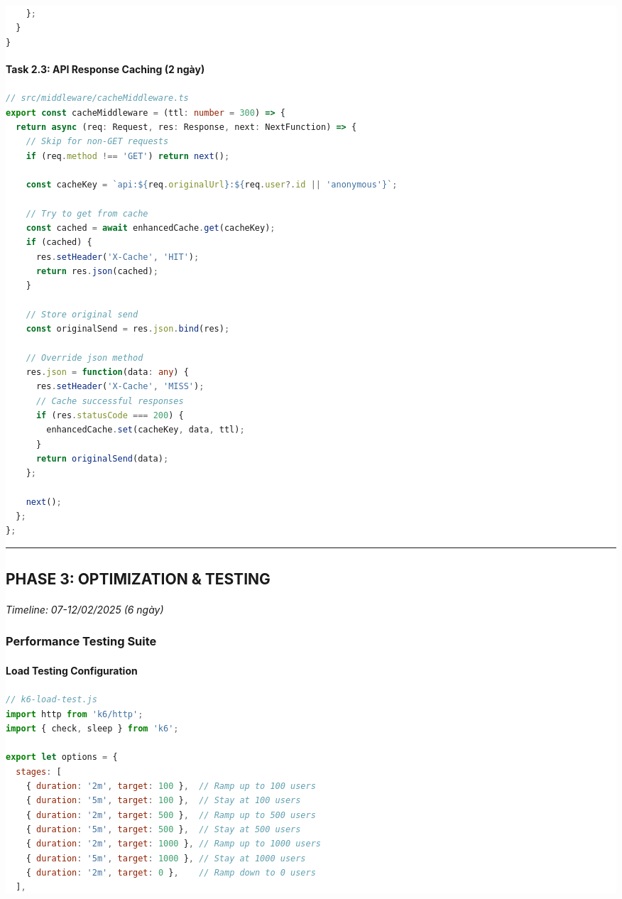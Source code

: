 ```typescript
    };
  }
}
```

#### **Task 2.3: API Response Caching** (2 ngày)
```typescript
// src/middleware/cacheMiddleware.ts
export const cacheMiddleware = (ttl: number = 300) => {
  return async (req: Request, res: Response, next: NextFunction) => {
    // Skip for non-GET requests
    if (req.method !== 'GET') return next();

    const cacheKey = `api:${req.originalUrl}:${req.user?.id || 'anonymous'}`;
    
    // Try to get from cache
    const cached = await enhancedCache.get(cacheKey);
    if (cached) {
      res.setHeader('X-Cache', 'HIT');
      return res.json(cached);
    }

    // Store original send
    const originalSend = res.json.bind(res);
    
    // Override json method
    res.json = function(data: any) {
      res.setHeader('X-Cache', 'MISS');
      // Cache successful responses
      if (res.statusCode === 200) {
        enhancedCache.set(cacheKey, data, ttl);
      }
      return originalSend(data);
    };

    next();
  };
};
```

---

## **PHASE 3: OPTIMIZATION & TESTING**
*Timeline: 07-12/02/2025 (6 ngày)*

### **Performance Testing Suite**

#### **Load Testing Configuration**
```javascript
// k6-load-test.js
import http from 'k6/http';
import { check, sleep } from 'k6';

export let options = {
  stages: [
    { duration: '2m', target: 100 },  // Ramp up to 100 users
    { duration: '5m', target: 100 },  // Stay at 100 users
    { duration: '2m', target: 500 },  // Ramp up to 500 users
    { duration: '5m', target: 500 },  // Stay at 500 users
    { duration: '2m', target: 1000 }, // Ramp up to 1000 users
    { duration: '5m', target: 1000 }, // Stay at 1000 users
    { duration: '2m', target: 0 },    // Ramp down to 0 users
  ],
```